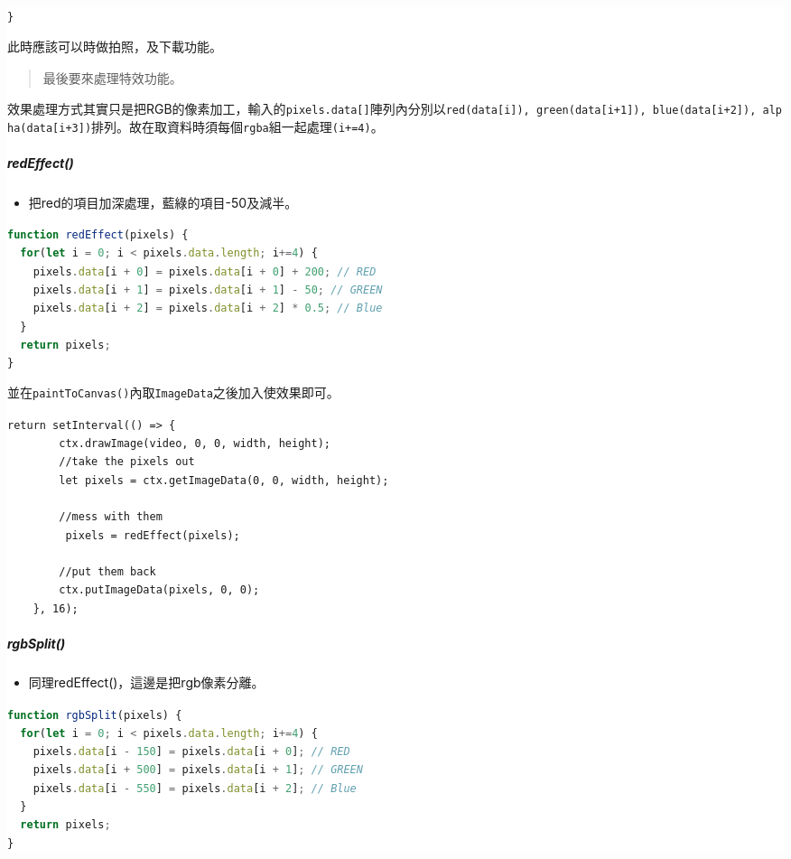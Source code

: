 ```javascript
}
```

此時應該可以時做拍照，及下載功能。

> 最後要來處理特效功能。

效果處理方式其實只是把RGB的像素加工，輸入的`pixels.data[]`陣列內分別以`red(data[i]), green(data[i+1]), blue(data[i+2]), alpha(data[i+3])`排列。故在取資料時須每個`rgba`組一起處理`(i+=4)`。

##### redEffect()

 - 把red的項目加深處理，藍綠的項目-50及減半。

```javascript
function redEffect(pixels) {
  for(let i = 0; i < pixels.data.length; i+=4) {
    pixels.data[i + 0] = pixels.data[i + 0] + 200; // RED
    pixels.data[i + 1] = pixels.data[i + 1] - 50; // GREEN
    pixels.data[i + 2] = pixels.data[i + 2] * 0.5; // Blue
  }
  return pixels;
}
```

並在`paintToCanvas()`內取`ImageData`之後加入使效果即可。

```
return setInterval(() => {
		ctx.drawImage(video, 0, 0, width, height);
		//take the pixels out
		let pixels = ctx.getImageData(0, 0, width, height);

		//mess with them
		 pixels = redEffect(pixels);

		//put them back
		ctx.putImageData(pixels, 0, 0);
	}, 16);
```

##### rgbSplit()

- 同理redEffect()，這邊是把rgb像素分離。

```javascript
function rgbSplit(pixels) {
  for(let i = 0; i < pixels.data.length; i+=4) {
    pixels.data[i - 150] = pixels.data[i + 0]; // RED
    pixels.data[i + 500] = pixels.data[i + 1]; // GREEN
    pixels.data[i - 550] = pixels.data[i + 2]; // Blue
  }
  return pixels;
}
```
